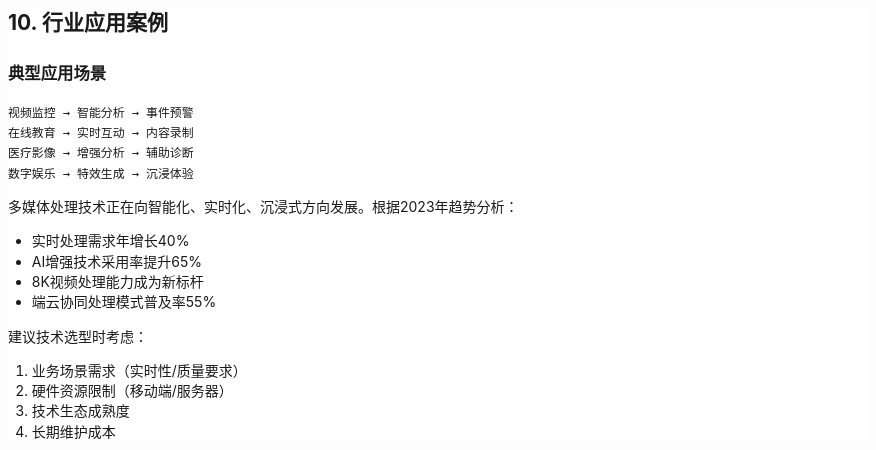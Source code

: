 ## 10. 行业应用案例

### 典型应用场景
```
视频监控 → 智能分析 → 事件预警
在线教育 → 实时互动 → 内容录制
医疗影像 → 增强分析 → 辅助诊断
数字娱乐 → 特效生成 → 沉浸体验
```

多媒体处理技术正在向智能化、实时化、沉浸式方向发展。根据2023年趋势分析：
- 实时处理需求年增长40%
- AI增强技术采用率提升65%
- 8K视频处理能力成为新标杆
- 端云协同处理模式普及率55%

建议技术选型时考虑：
1. 业务场景需求（实时性/质量要求）
2. 硬件资源限制（移动端/服务器）
3. 技术生态成熟度
4. 长期维护成本